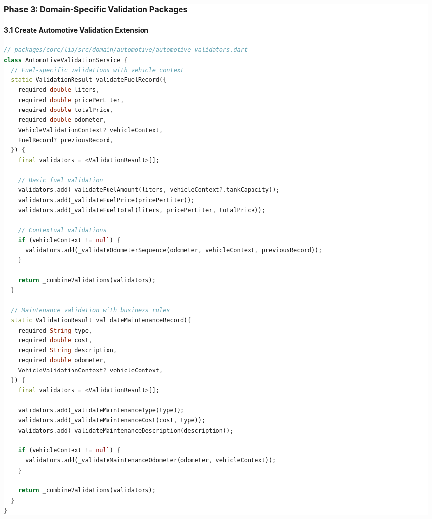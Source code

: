 ### Phase 3: Domain-Specific Validation Packages

#### 3.1 Create Automotive Validation Extension
```dart
// packages/core/lib/src/domain/automotive/automotive_validators.dart
class AutomotiveValidationService {
  // Fuel-specific validations with vehicle context
  static ValidationResult validateFuelRecord({
    required double liters,
    required double pricePerLiter,
    required double totalPrice,
    required double odometer,
    VehicleValidationContext? vehicleContext,
    FuelRecord? previousRecord,
  }) {
    final validators = <ValidationResult>[];

    // Basic fuel validation
    validators.add(_validateFuelAmount(liters, vehicleContext?.tankCapacity));
    validators.add(_validateFuelPrice(pricePerLiter));
    validators.add(_validateFuelTotal(liters, pricePerLiter, totalPrice));

    // Contextual validations
    if (vehicleContext != null) {
      validators.add(_validateOdometerSequence(odometer, vehicleContext, previousRecord));
    }

    return _combineValidations(validators);
  }

  // Maintenance validation with business rules
  static ValidationResult validateMaintenanceRecord({
    required String type,
    required double cost,
    required String description,
    required double odometer,
    VehicleValidationContext? vehicleContext,
  }) {
    final validators = <ValidationResult>[];

    validators.add(_validateMaintenanceType(type));
    validators.add(_validateMaintenanceCost(cost, type));
    validators.add(_validateMaintenanceDescription(description));

    if (vehicleContext != null) {
      validators.add(_validateMaintenanceOdometer(odometer, vehicleContext));
    }

    return _combineValidations(validators);
  }
}
```
